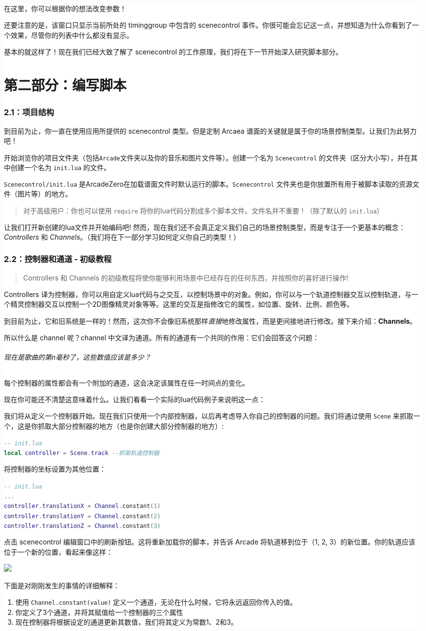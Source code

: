 在这里，你可以根据你的想法改变参数！

还要注意的是，该窗口只显示当前所处的 timinggroup 中包含的 scenecontrol 事件。你很可能会忘记这一点，并想知道为什么你看到了一个效果，尽管你的列表中什么都没有显示。

基本的就这样了！现在我们已经大致了解了 scenecontrol 的工作原理，我们将在下一节开始深入研究脚本部分。

# 第二部分：编写脚本

### 2.1：项目结构
到目前为止，你一直在使用应用所提供的 scenecontrol 类型。但是定制 Arcaea 谱面的关键就是属于你的场景控制类型。让我们为此努力吧！

开始浏览你的项目文件夹（包括`Arcade`文件夹以及你的音乐和图片文件等）。创建一个名为 `Scenecontrol` 的文件夹（区分大小写），并在其中创建一个名为 `init.lua` 的文件。

`Scenecontrol/init.lua` 是ArcadeZero在加载谱面文件时默认运行的脚本。`Scenecontrol` 文件夹也是你放置所有用于被脚本读取的资源文件（图片等）的地方。

> 对于高级用户：你也可以使用 `require` 将你的lua代码分割成多个脚本文件。文件名并不重要！（除了默认的 `init.lua`）

让我们打开新创建的lua文件并开始编码吧! 然而，现在我们还不会真正定义我们自己的场景控制类型，而是专注于一个更基本的概念：*Controllers* 和 *Channels*。（我们将在下一部分学习如何定义你自己的类型！）

### 2.2：控制器和通道 - 初级教程
> Controllers 和 Channels 的初级教程将使你能够利用场景中已经存在的任何东西，并按照你的喜好进行操作!

Controllers 译为控制器，你可以用自定义lua代码与之交互，以控制场景中的对象。例如，你可以与一个轨道控制器交互以控制轨道，与一个精灵控制器交互以控制一个2D图像精灵对象等等。这里的交互是指修改它的属性，如位置、旋转、比例、颜色等。

到目前为止，它和旧系统是一样的！然而，这次你不会像旧系统那样*直接*地修改属性，而是更间接地进行修改。接下来介绍：**Channels**。

所以什么是 channel 呢？channel 中文译为通道。所有的通道有一个共同的作用：它们会回答这个问题：
###### 现在是歌曲的第n毫秒了，这些数值应该是多少？

每个控制器的属性都会有一个附加的通道，这会决定该属性在任一时间点的变化。

现在你可能还不清楚这意味着什么。让我们看看一个实际的lua代码例子来说明这一点：

我们将从定义一个控制器开始。现在我们只使用一个内部控制器，以后再考虑导入你自己的控制器的问题。我们将通过使用 `Scene` 来抓取一个，这是你抓取大部分控制器的地方（也是你创建大部分控制器的地方）:
```lua
-- init.lua
local controller = Scene.track --抓取轨道控制器
```

将控制器的坐标设置为其他位置：
```lua
-- init.lua
...
controller.translationX = Channel.constant(1)
controller.translationY = Channel.constant(2)
controller.translationZ = Channel.constant(3)
```

点击 scenecontrol 编辑窗口中的刷新按钮。这将重新加载你的脚本，并告诉 Arcade 将轨道移到位于（1, 2, 3）的新位置。你的轨道应该位于一个新的位置，看起来像这样：

<img src="https://i.imgur.com/JK7SyQ5.png">

下面是对刚刚发生的事情的详细解释：
1. 使用 `Channel.constant(value)` 定义一个通道，无论在什么时候，它将永远返回你传入的值。
2. 你定义了3个通道，并将其赋值给一个控制器的三个属性
3. 现在控制器将根据设定的通道更新其数值，我们将其定义为常数1、2和3。
